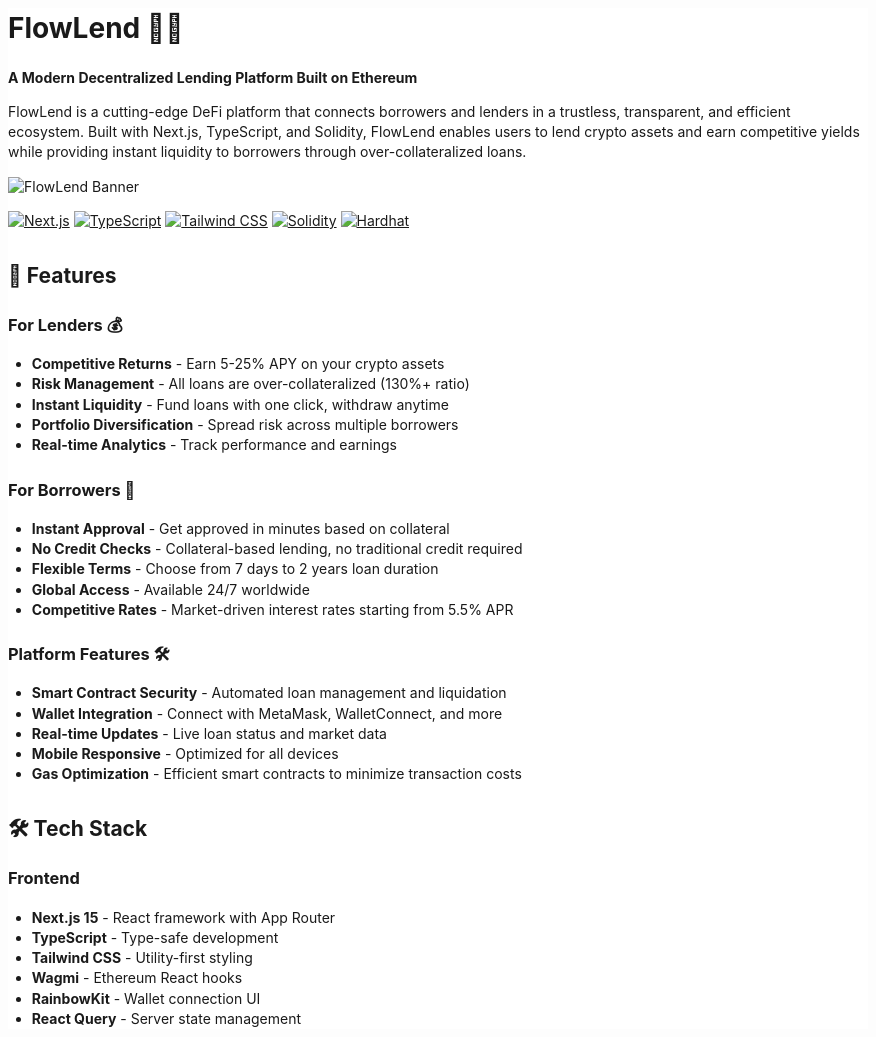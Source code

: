 # FlowLend 🌊💸

**A Modern Decentralized Lending Platform Built on Ethereum**

FlowLend is a cutting-edge DeFi platform that connects borrowers and lenders in a trustless, transparent, and efficient ecosystem. Built with Next.js, TypeScript, and Solidity, FlowLend enables users to lend crypto assets and earn competitive yields while providing instant liquidity to borrowers through over-collateralized loans.

![FlowLend Banner](https://via.placeholder.com/1200x400/6366f1/ffffff?text=FlowLend+-+Decentralized+Lending+Platform)

[![Next.js](https://img.shields.io/badge/Next.js-15-black)](https://nextjs.org/)
[![TypeScript](https://img.shields.io/badge/TypeScript-5-blue)](https://www.typescriptlang.org/)
[![Tailwind CSS](https://img.shields.io/badge/TailwindCSS-3-teal)](https://tailwindcss.com/)
[![Solidity](https://img.shields.io/badge/Solidity-0.8-purple)](https://soliditylang.org/)
[![Hardhat](https://img.shields.io/badge/Hardhat-2.25-yellow)](https://hardhat.org/)

## 🚀 Features

### For Lenders 💰
- **Competitive Returns** - Earn 5-25% APY on your crypto assets
- **Risk Management** - All loans are over-collateralized (130%+ ratio)
- **Instant Liquidity** - Fund loans with one click, withdraw anytime
- **Portfolio Diversification** - Spread risk across multiple borrowers
- **Real-time Analytics** - Track performance and earnings

### For Borrowers 🏦
- **Instant Approval** - Get approved in minutes based on collateral
- **No Credit Checks** - Collateral-based lending, no traditional credit required
- **Flexible Terms** - Choose from 7 days to 2 years loan duration
- **Global Access** - Available 24/7 worldwide
- **Competitive Rates** - Market-driven interest rates starting from 5.5% APR

### Platform Features 🛠️
- **Smart Contract Security** - Automated loan management and liquidation
- **Wallet Integration** - Connect with MetaMask, WalletConnect, and more
- **Real-time Updates** - Live loan status and market data
- **Mobile Responsive** - Optimized for all devices
- **Gas Optimization** - Efficient smart contracts to minimize transaction costs

## 🛠️ Tech Stack

### Frontend
- **Next.js 15** - React framework with App Router
- **TypeScript** - Type-safe development
- **Tailwind CSS** - Utility-first styling
- **Wagmi** - Ethereum React hooks
- **RainbowKit** - Wallet connection UI
- **React Query** - Server state management
